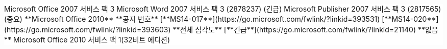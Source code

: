 </td>
</tr>
<tr>
<td style="border:1px solid black;">
Microsoft Office 2007 서비스 팩 3

</td>
<td style="border:1px solid black;">
Microsoft Word 2007 서비스 팩 3  
(2878237)  
(긴급)

</td>
<td style="border:1px solid black;">
Microsoft Publisher 2007 서비스 팩 3  
(2817565)  
(중요)

</td>
</tr>
<tr>
<td style="border:1px solid black;" colspan="3">
**Microsoft Office 2010**

</td>
</tr>
<tr>
<td style="border:1px solid black;">
**공지 번호**

</td>
<td style="border:1px solid black;">
[**MS14-017**](https://go.microsoft.com/fwlink/?linkid=393531)

</td>
<td style="border:1px solid black;">
[**MS14-020**](https://go.microsoft.com/fwlink/?linkid=393603)

</td>
</tr>
<tr>
<td style="border:1px solid black;">
**전체 심각도**

</td>
<td style="border:1px solid black;">
[**긴급**](https://go.microsoft.com/fwlink/?linkid=21140)

</td>
<td style="border:1px solid black;">
**없음**

</td>
</tr>
<tr>
<td style="border:1px solid black;">
Microsoft Office 2010 서비스 팩 1(32비트 에디션)
